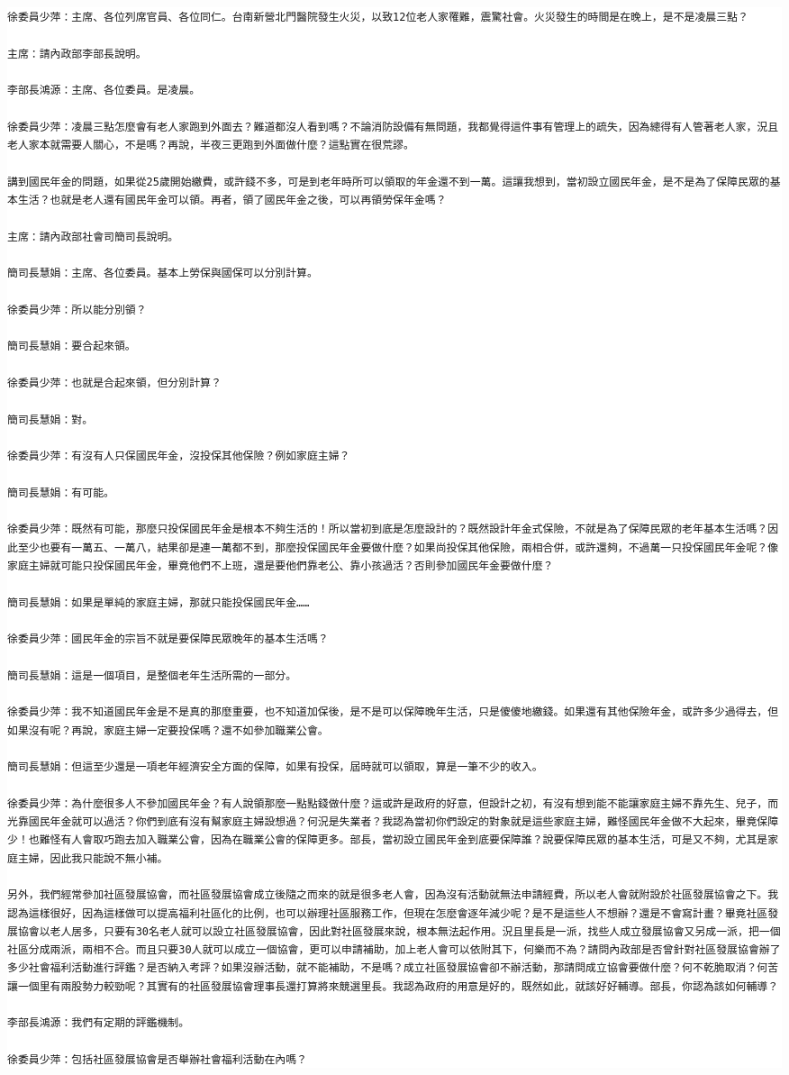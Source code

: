     徐委員少萍：主席、各位列席官員、各位同仁。台南新營北門醫院發生火災，以致12位老人家罹難，震驚社會。火災發生的時間是在晚上，是不是凌晨三點？

    主席：請內政部李部長說明。

    李部長鴻源：主席、各位委員。是凌晨。

    徐委員少萍：凌晨三點怎麼會有老人家跑到外面去？難道都沒人看到嗎？不論消防設備有無問題，我都覺得這件事有管理上的疏失，因為總得有人管著老人家，況且老人家本就需要人關心，不是嗎？再說，半夜三更跑到外面做什麼？這點實在很荒謬。

    講到國民年金的問題，如果從25歲開始繳費，或許錢不多，可是到老年時所可以領取的年金還不到一萬。這讓我想到，當初設立國民年金，是不是為了保障民眾的基本生活？也就是老人還有國民年金可以領。再者，領了國民年金之後，可以再領勞保年金嗎？

    主席：請內政部社會司簡司長說明。

    簡司長慧娟：主席、各位委員。基本上勞保與國保可以分別計算。

    徐委員少萍：所以能分別領？

    簡司長慧娟：要合起來領。

    徐委員少萍：也就是合起來領，但分別計算？

    簡司長慧娟：對。

    徐委員少萍：有沒有人只保國民年金，沒投保其他保險？例如家庭主婦？

    簡司長慧娟：有可能。

    徐委員少萍：既然有可能，那麼只投保國民年金是根本不夠生活的！所以當初到底是怎麼設計的？既然設計年金式保險，不就是為了保障民眾的老年基本生活嗎？因此至少也要有一萬五、一萬八，結果卻是連一萬都不到，那麼投保國民年金要做什麼？如果尚投保其他保險，兩相合併，或許還夠，不過萬一只投保國民年金呢？像家庭主婦就可能只投保國民年金，畢竟他們不上班，還是要他們靠老公、靠小孩過活？否則參加國民年金要做什麼？

    簡司長慧娟：如果是單純的家庭主婦，那就只能投保國民年金……

    徐委員少萍：國民年金的宗旨不就是要保障民眾晚年的基本生活嗎？

    簡司長慧娟：這是一個項目，是整個老年生活所需的一部分。

    徐委員少萍：我不知道國民年金是不是真的那麼重要，也不知道加保後，是不是可以保障晚年生活，只是傻傻地繳錢。如果還有其他保險年金，或許多少過得去，但如果沒有呢？再說，家庭主婦一定要投保嗎？還不如參加職業公會。

    簡司長慧娟：但這至少還是一項老年經濟安全方面的保障，如果有投保，屆時就可以領取，算是一筆不少的收入。

    徐委員少萍：為什麼很多人不參加國民年金？有人說領那麼一點點錢做什麼？這或許是政府的好意，但設計之初，有沒有想到能不能讓家庭主婦不靠先生、兒子，而光靠國民年金就可以過活？你們到底有沒有幫家庭主婦設想過？何況是失業者？我認為當初你們設定的對象就是這些家庭主婦，難怪國民年金做不大起來，畢竟保障少！也難怪有人會取巧跑去加入職業公會，因為在職業公會的保障更多。部長，當初設立國民年金到底要保障誰？說要保障民眾的基本生活，可是又不夠，尤其是家庭主婦，因此我只能說不無小補。

    另外，我們經常參加社區發展協會，而社區發展協會成立後隨之而來的就是很多老人會，因為沒有活動就無法申請經費，所以老人會就附設於社區發展協會之下。我認為這樣很好，因為這樣做可以提高福利社區化的比例，也可以辦理社區服務工作，但現在怎麼會逐年減少呢？是不是這些人不想辦？還是不會寫計畫？畢竟社區發展協會以老人居多，只要有30名老人就可以設立社區發展協會，因此對社區發展來說，根本無法起作用。況且里長是一派，找些人成立發展協會又另成一派，把一個社區分成兩派，兩相不合。而且只要30人就可以成立一個協會，更可以申請補助，加上老人會可以依附其下，何樂而不為？請問內政部是否曾針對社區發展協會辦了多少社會福利活動進行評鑑？是否納入考評？如果沒辦活動，就不能補助，不是嗎？成立社區發展協會卻不辦活動，那請問成立協會要做什麼？何不乾脆取消？何苦讓一個里有兩股勢力較勁呢？其實有的社區發展協會理事長還打算將來競選里長。我認為政府的用意是好的，既然如此，就該好好輔導。部長，你認為該如何輔導？

    李部長鴻源：我們有定期的評鑑機制。

    徐委員少萍：包括社區發展協會是否舉辦社會福利活動在內嗎？

